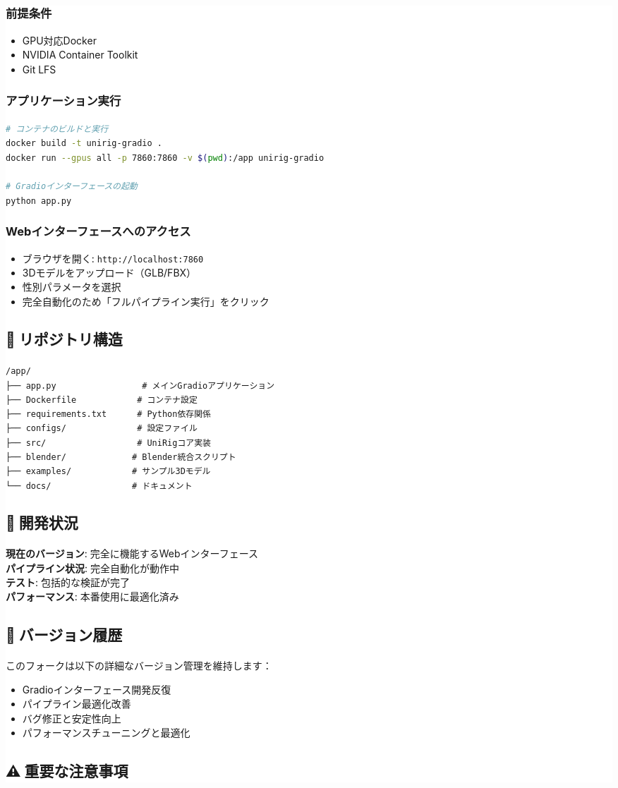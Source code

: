### 前提条件
- GPU対応Docker
- NVIDIA Container Toolkit
- Git LFS

### アプリケーション実行
```bash
# コンテナのビルドと実行
docker build -t unirig-gradio .
docker run --gpus all -p 7860:7860 -v $(pwd):/app unirig-gradio

# Gradioインターフェースの起動
python app.py
```

### Webインターフェースへのアクセス
- ブラウザを開く: `http://localhost:7860`
- 3Dモデルをアップロード（GLB/FBX）
- 性別パラメータを選択
- 完全自動化のため「フルパイプライン実行」をクリック

## 📁 リポジトリ構造

```
/app/
├── app.py                 # メインGradioアプリケーション
├── Dockerfile            # コンテナ設定
├── requirements.txt      # Python依存関係
├── configs/              # 設定ファイル
├── src/                  # UniRigコア実装
├── blender/             # Blender統合スクリプト
├── examples/            # サンプル3Dモデル
└── docs/                # ドキュメント
```

## 🔄 開発状況

**現在のバージョン**: 完全に機能するWebインターフェース  
**パイプライン状況**: 完全自動化が動作中  
**テスト**: 包括的な検証が完了  
**パフォーマンス**: 本番使用に最適化済み  

## 📝 バージョン履歴

このフォークは以下の詳細なバージョン管理を維持します：
- Gradioインターフェース開発反復
- パイプライン最適化改善
- バグ修正と安定性向上
- パフォーマンスチューニングと最適化

## ⚠️ 重要な注意事項
